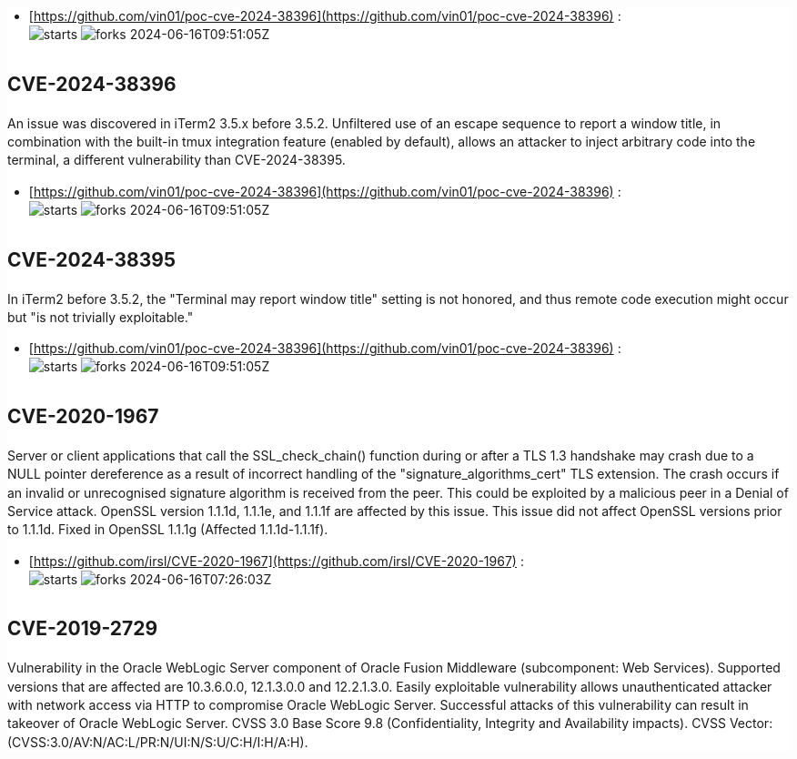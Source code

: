 - [https://github.com/vin01/poc-cve-2024-38396](https://github.com/vin01/poc-cve-2024-38396) :  
![starts](https://img.shields.io/github/stars/vin01/poc-cve-2024-38396.svg) 
![forks](https://img.shields.io/github/forks/vin01/poc-cve-2024-38396.svg) 
2024-06-16T09:51:05Z

## CVE-2024-38396
 An issue was discovered in iTerm2 3.5.x before 3.5.2. Unfiltered use of an escape sequence to report a window title, in combination with the built-in tmux integration feature (enabled by default), allows an attacker to inject arbitrary code into the terminal, a different vulnerability than CVE-2024-38395.

- [https://github.com/vin01/poc-cve-2024-38396](https://github.com/vin01/poc-cve-2024-38396) :  
![starts](https://img.shields.io/github/stars/vin01/poc-cve-2024-38396.svg) 
![forks](https://img.shields.io/github/forks/vin01/poc-cve-2024-38396.svg) 
2024-06-16T09:51:05Z

## CVE-2024-38395
 In iTerm2 before 3.5.2, the "Terminal may report window title" setting is not honored, and thus remote code execution might occur but "is not trivially exploitable."

- [https://github.com/vin01/poc-cve-2024-38396](https://github.com/vin01/poc-cve-2024-38396) :  
![starts](https://img.shields.io/github/stars/vin01/poc-cve-2024-38396.svg) 
![forks](https://img.shields.io/github/forks/vin01/poc-cve-2024-38396.svg) 
2024-06-16T09:51:05Z

## CVE-2020-1967
 Server or client applications that call the SSL_check_chain() function during or after a TLS 1.3 handshake may crash due to a NULL pointer dereference as a result of incorrect handling of the "signature_algorithms_cert" TLS extension. The crash occurs if an invalid or unrecognised signature algorithm is received from the peer. This could be exploited by a malicious peer in a Denial of Service attack. OpenSSL version 1.1.1d, 1.1.1e, and 1.1.1f are affected by this issue. This issue did not affect OpenSSL versions prior to 1.1.1d. Fixed in OpenSSL 1.1.1g (Affected 1.1.1d-1.1.1f).

- [https://github.com/irsl/CVE-2020-1967](https://github.com/irsl/CVE-2020-1967) :  
![starts](https://img.shields.io/github/stars/irsl/CVE-2020-1967.svg) 
![forks](https://img.shields.io/github/forks/irsl/CVE-2020-1967.svg) 
2024-06-16T07:26:03Z

## CVE-2019-2729
 Vulnerability in the Oracle WebLogic Server component of Oracle Fusion Middleware (subcomponent: Web Services). Supported versions that are affected are 10.3.6.0.0, 12.1.3.0.0 and 12.2.1.3.0. Easily exploitable vulnerability allows unauthenticated attacker with network access via HTTP to compromise Oracle WebLogic Server. Successful attacks of this vulnerability can result in takeover of Oracle WebLogic Server. CVSS 3.0 Base Score 9.8 (Confidentiality, Integrity and Availability impacts). CVSS Vector: (CVSS:3.0/AV:N/AC:L/PR:N/UI:N/S:U/C:H/I:H/A:H).
